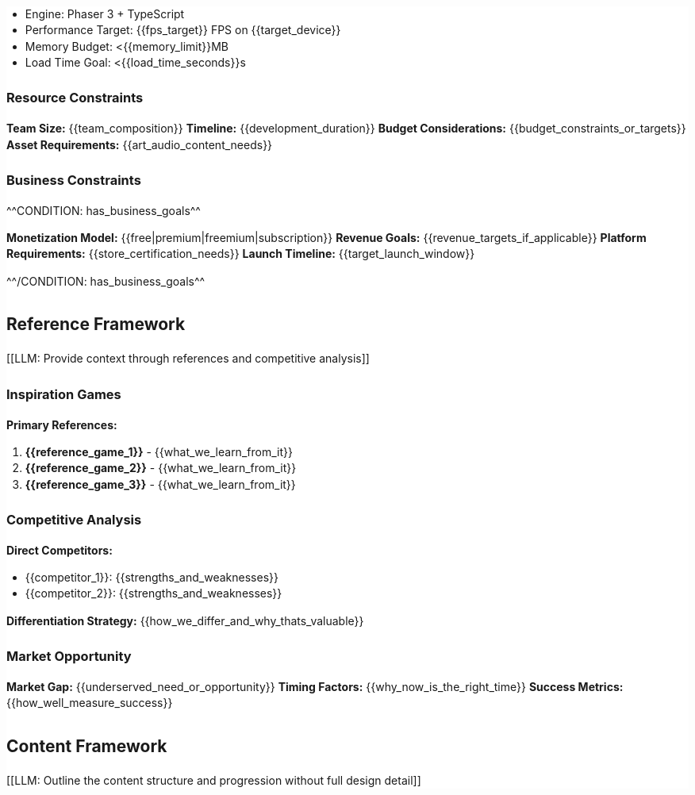 - Engine: Phaser 3 + TypeScript
- Performance Target: {{fps_target}} FPS on {{target_device}}
- Memory Budget: <{{memory_limit}}MB
- Load Time Goal: <{{load_time_seconds}}s

### Resource Constraints

**Team Size:** {{team_composition}}
**Timeline:** {{development_duration}}
**Budget Considerations:** {{budget_constraints_or_targets}}
**Asset Requirements:** {{art_audio_content_needs}}

### Business Constraints

^^CONDITION: has_business_goals^^

**Monetization Model:** {{free|premium|freemium|subscription}}
**Revenue Goals:** {{revenue_targets_if_applicable}}
**Platform Requirements:** {{store_certification_needs}}
**Launch Timeline:** {{target_launch_window}}

^^/CONDITION: has_business_goals^^

## Reference Framework

[[LLM: Provide context through references and competitive analysis]]

### Inspiration Games

**Primary References:**

1. **{{reference_game_1}}** - {{what_we_learn_from_it}}
2. **{{reference_game_2}}** - {{what_we_learn_from_it}}
3. **{{reference_game_3}}** - {{what_we_learn_from_it}}

### Competitive Analysis

**Direct Competitors:**

- {{competitor_1}}: {{strengths_and_weaknesses}}
- {{competitor_2}}: {{strengths_and_weaknesses}}

**Differentiation Strategy:**
{{how_we_differ_and_why_thats_valuable}}

### Market Opportunity

**Market Gap:** {{underserved_need_or_opportunity}}
**Timing Factors:** {{why_now_is_the_right_time}}
**Success Metrics:** {{how_well_measure_success}}

## Content Framework

[[LLM: Outline the content structure and progression without full design detail]]
